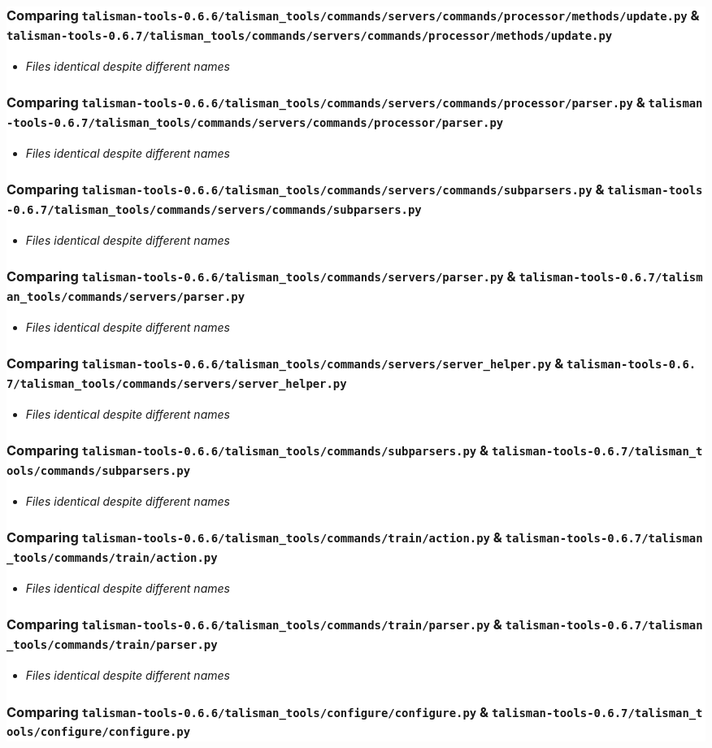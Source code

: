 ### Comparing `talisman-tools-0.6.6/talisman_tools/commands/servers/commands/processor/methods/update.py` & `talisman-tools-0.6.7/talisman_tools/commands/servers/commands/processor/methods/update.py`

 * *Files identical despite different names*

### Comparing `talisman-tools-0.6.6/talisman_tools/commands/servers/commands/processor/parser.py` & `talisman-tools-0.6.7/talisman_tools/commands/servers/commands/processor/parser.py`

 * *Files identical despite different names*

### Comparing `talisman-tools-0.6.6/talisman_tools/commands/servers/commands/subparsers.py` & `talisman-tools-0.6.7/talisman_tools/commands/servers/commands/subparsers.py`

 * *Files identical despite different names*

### Comparing `talisman-tools-0.6.6/talisman_tools/commands/servers/parser.py` & `talisman-tools-0.6.7/talisman_tools/commands/servers/parser.py`

 * *Files identical despite different names*

### Comparing `talisman-tools-0.6.6/talisman_tools/commands/servers/server_helper.py` & `talisman-tools-0.6.7/talisman_tools/commands/servers/server_helper.py`

 * *Files identical despite different names*

### Comparing `talisman-tools-0.6.6/talisman_tools/commands/subparsers.py` & `talisman-tools-0.6.7/talisman_tools/commands/subparsers.py`

 * *Files identical despite different names*

### Comparing `talisman-tools-0.6.6/talisman_tools/commands/train/action.py` & `talisman-tools-0.6.7/talisman_tools/commands/train/action.py`

 * *Files identical despite different names*

### Comparing `talisman-tools-0.6.6/talisman_tools/commands/train/parser.py` & `talisman-tools-0.6.7/talisman_tools/commands/train/parser.py`

 * *Files identical despite different names*

### Comparing `talisman-tools-0.6.6/talisman_tools/configure/configure.py` & `talisman-tools-0.6.7/talisman_tools/configure/configure.py`
